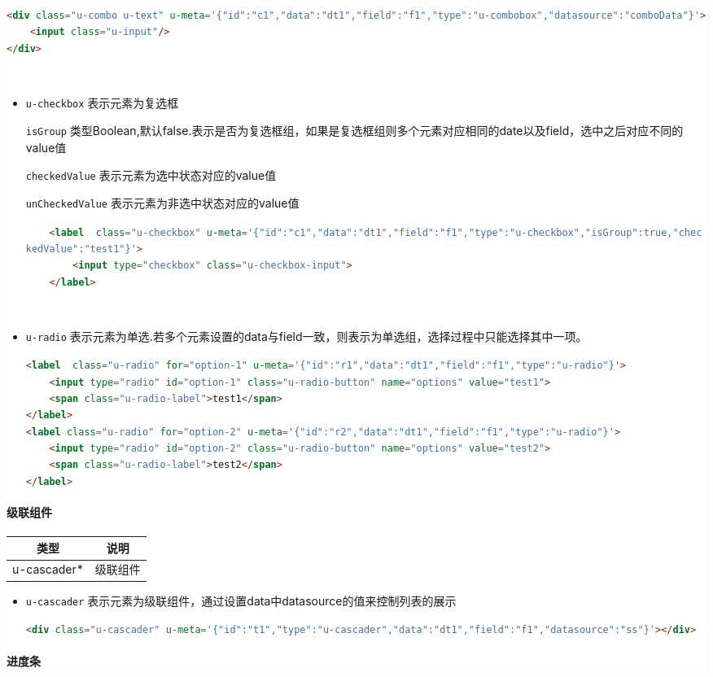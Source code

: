   ```html
  <div class="u-combo u-text" u-meta='{"id":"c1","data":"dt1","field":"f1","type":"u-combobox","datasource":"comboData"}'>
      <input class="u-input"/>
  </div>
  ```

  ​

* `u-checkbox` 表示元素为复选框

  `isGroup` 类型Boolean,默认false.表示是否为复选框组，如果是复选框组则多个元素对应相同的date以及field，选中之后对应不同的value值

  `checkedValue` 表示元素为选中状态对应的value值

  `unCheckedValue` 表示元素为非选中状态对应的value值

  ```html
      <label  class="u-checkbox" u-meta='{"id":"c1","data":"dt1","field":"f1","type":"u-checkbox","isGroup":true,"checkedValue":"test1"}'>
          <input type="checkbox" class="u-checkbox-input">
      </label>
  ```

  ​

* `u-radio` 表示元素为单选.若多个元素设置的data与field一致，则表示为单选组，选择过程中只能选择其中一项。

  ```html
  <label  class="u-radio" for="option-1" u-meta='{"id":"r1","data":"dt1","field":"f1","type":"u-radio"}'>
      <input type="radio" id="option-1" class="u-radio-button" name="options" value="test1">
      <span class="u-radio-label">test1</span>
  </label>
  <label class="u-radio" for="option-2" u-meta='{"id":"r2","data":"dt1","field":"f1","type":"u-radio"}'>
      <input type="radio" id="option-2" class="u-radio-button" name="options" value="test2">
      <span class="u-radio-label">test2</span>
  </label>
  ```


#### 级联组件


| 类型          | 说明   |
| ----------- | ---- |
| u-cascader* | 级联组件  |

* `u-cascader` 表示元素为级联组件，通过设置data中datasource的值来控制列表的展示

  ```html
  <div class="u-cascader" u-meta='{"id":"t1","type":"u-cascader","data":"dt1","field":"f1","datasource":"ss"}'></div>
  ```


#### 进度条

